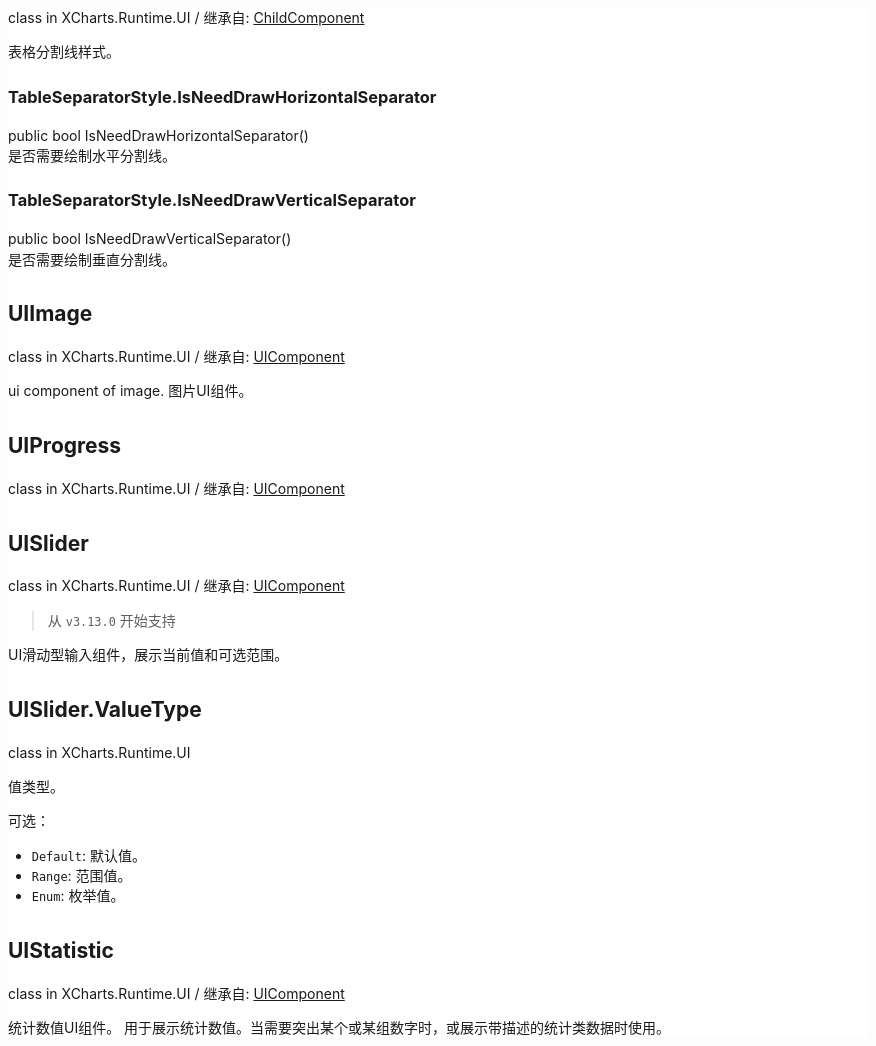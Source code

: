 class in XCharts.Runtime.UI / 继承自: [ChildComponent](https://xcharts-team.github.io/docs/api#childcomponent)

表格分割线样式。

### TableSeparatorStyle.IsNeedDrawHorizontalSeparator

public bool IsNeedDrawHorizontalSeparator()  
是否需要绘制水平分割线。

### TableSeparatorStyle.IsNeedDrawVerticalSeparator

public bool IsNeedDrawVerticalSeparator()  
是否需要绘制垂直分割线。

## UIImage

class in XCharts.Runtime.UI / 继承自: [UIComponent](https://xcharts-team.github.io/docs/api#uicomponent)

ui component of image. 图片UI组件。

## UIProgress

class in XCharts.Runtime.UI / 继承自: [UIComponent](https://xcharts-team.github.io/docs/api#uicomponent)

## UISlider

class in XCharts.Runtime.UI / 继承自: [UIComponent](https://xcharts-team.github.io/docs/api#uicomponent)

> 从 `v3.13.0` 开始支持

UI滑动型输入组件，展示当前值和可选范围。

## UISlider.ValueType

class in XCharts.Runtime.UI

值类型。

可选：

- `Default`: 默认值。
- `Range`: 范围值。
- `Enum`: 枚举值。

## UIStatistic

class in XCharts.Runtime.UI / 继承自: [UIComponent](https://xcharts-team.github.io/docs/api#uicomponent)

统计数值UI组件。 用于展示统计数值。当需要突出某个或某组数字时，或展示带描述的统计类数据时使用。
